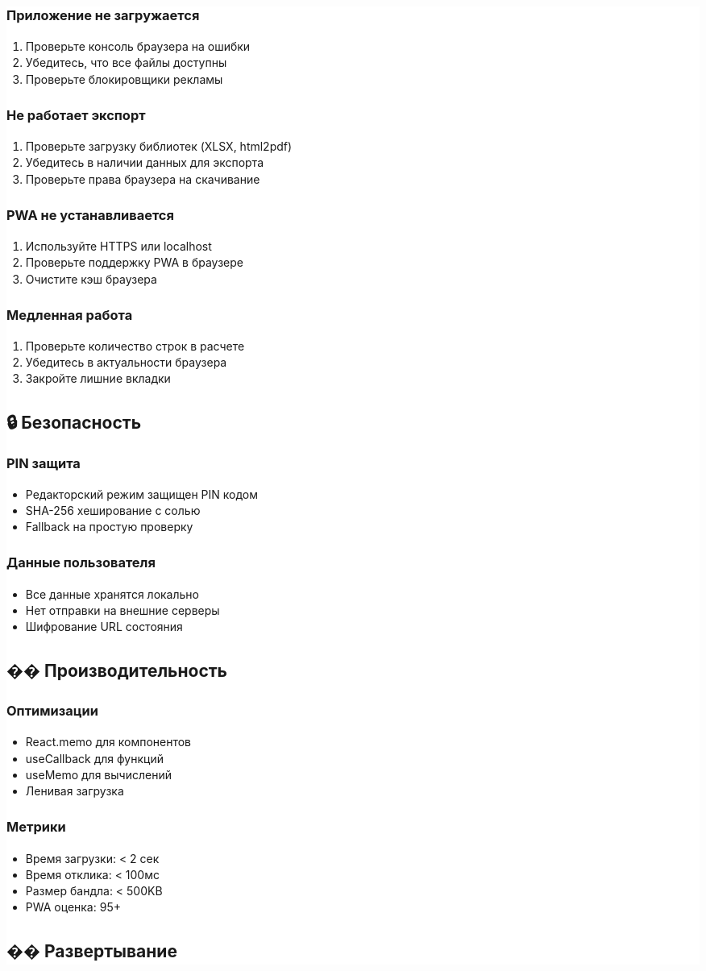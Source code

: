 ### **Приложение не загружается**
1. Проверьте консоль браузера на ошибки
2. Убедитесь, что все файлы доступны
3. Проверьте блокировщики рекламы

### **Не работает экспорт**
1. Проверьте загрузку библиотек (XLSX, html2pdf)
2. Убедитесь в наличии данных для экспорта
3. Проверьте права браузера на скачивание

### **PWA не устанавливается**
1. Используйте HTTPS или localhost
2. Проверьте поддержку PWA в браузере
3. Очистите кэш браузера

### **Медленная работа**
1. Проверьте количество строк в расчете
2. Убедитесь в актуальности браузера
3. Закройте лишние вкладки

## 🔒 Безопасность

### **PIN защита**
- Редакторский режим защищен PIN кодом
- SHA-256 хеширование с солью
- Fallback на простую проверку

### **Данные пользователя**
- Все данные хранятся локально
- Нет отправки на внешние серверы
- Шифрование URL состояния

## �� Производительность

### **Оптимизации**
- React.memo для компонентов
- useCallback для функций
- useMemo для вычислений
- Ленивая загрузка

### **Метрики**
- Время загрузки: < 2 сек
- Время отклика: < 100мс
- Размер бандла: < 500KB
- PWA оценка: 95+

## �� Развертывание
